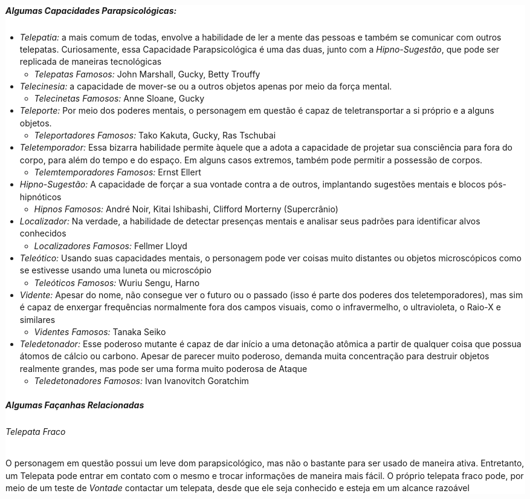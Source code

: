 ##### Algumas Capacidades Parapsicológicas:

- *Telepatia:* a  mais comum de todas,  envolve a habilidade de  ler a
  mente   das    pessoas   e   também   se    comunicar   com   outros
  telepatas. Curiosamente,  essa Capacidade Parapsicológica é  uma das
  duas,  junto  com a  *Hipno-Sugestão*,  que  pode ser  replicada  de
  maneiras tecnológicas
  - *Telepatas Famosos:* John Marshall, Gucky, Betty Trouffy
- *Telecinesia:* a capacidade  de mover-se ou a  outros objetos apenas
  por meio da força mental.
  - *Telecinetas Famosos:* Anne Sloane, Gucky
- *Teleporte:* Por meio dos poderes mentais, o personagem em questão é
  capaz de teletransportar a si próprio e a alguns objetos.
  - *Teleportadores Famosos:* Tako Kakuta, Gucky, Ras Tschubai
- *Teletemporador:* Essa bizarra habilidade permite àquele que a adota
  a capacidade  de projetar sua  consciência para fora do  corpo, para
  além do  tempo e do  espaço. Em  alguns casos extremos,  também pode
  permitir a possessão de corpos.
  - *Telemtemporadores Famosos:* Ernst Ellert
- *Hipno-Sugestão:* A capacidade  de forçar a sua vontade  contra a de
  outros, implantando sugestões mentais e blocos pós-hipnóticos
  - *Hipnos Famosos:*  André Noir, Kitai Ishibashi,  Clifford Morterny
    (Supercrânio)
- *Localizador:*  Na  verdade,  a  habilidade  de  detectar  presenças
  mentais e analisar seus padrões para identificar alvos conhecidos
  - *Localizadores Famosos:* Fellmer Lloyd
- *Teleótico:* Usando suas capacidades  mentais, o personagem pode ver
  coisas muito  distantes ou  objetos microscópicos como  se estivesse
  usando uma luneta ou microscópio
  - *Teleóticos Famosos:* Wuriu Sengu, Harno
- *Vidente:* Apesar  do nome, não consegue  ver o futuro ou  o passado
  (isso é parte dos poderes dos  teletemporadores), mas sim é capaz de
  enxergar  frequências normalmente  fora dos  campos visuais,  como o
  infravermelho, o ultravioleta, o Raio-X e similares
  - *Videntes Famosos:* Tanaka Seiko
- *Teledetonador:* Esse poderoso  mutante é capaz de dar  início a uma
  detonação atômica  a partir de  qualquer coisa que possua  átomos de
  cálcio ou carbono.  Apesar de parecer muito  poderoso, demanda muita
  concentração para  destruir objetos realmente grandes,  mas pode ser
  uma forma muito poderosa de Ataque
  - *Teledetonadores Famosos:* Ivan Ivanovitch Goratchim

##### Algumas Façanhas Relacionadas

###### Telepata Fraco

O personagem em questão possui um  leve dom parapsicológico, mas não o
bastante para ser usado de maneira ativa. Entretanto, um Telepata pode
entrar em  contato com o  mesmo e  trocar informações de  maneira mais
fácil.  O  próprio telepata  fraco  pode,  por  meio  de um  teste  de
*Vontade* contactar um telepata, desde que ele seja conhecido e esteja
em um alcance razoável

